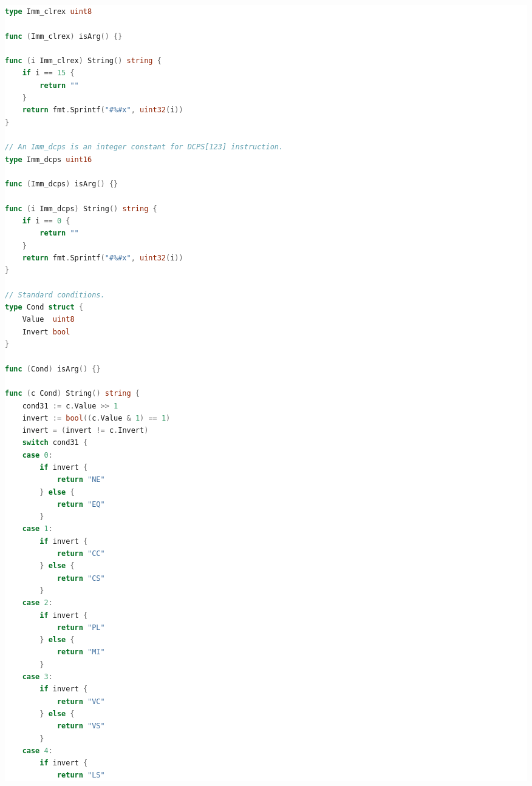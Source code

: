 ```go
type Imm_clrex uint8

func (Imm_clrex) isArg() {}

func (i Imm_clrex) String() string {
	if i == 15 {
		return ""
	}
	return fmt.Sprintf("#%#x", uint32(i))
}

// An Imm_dcps is an integer constant for DCPS[123] instruction.
type Imm_dcps uint16

func (Imm_dcps) isArg() {}

func (i Imm_dcps) String() string {
	if i == 0 {
		return ""
	}
	return fmt.Sprintf("#%#x", uint32(i))
}

// Standard conditions.
type Cond struct {
	Value  uint8
	Invert bool
}

func (Cond) isArg() {}

func (c Cond) String() string {
	cond31 := c.Value >> 1
	invert := bool((c.Value & 1) == 1)
	invert = (invert != c.Invert)
	switch cond31 {
	case 0:
		if invert {
			return "NE"
		} else {
			return "EQ"
		}
	case 1:
		if invert {
			return "CC"
		} else {
			return "CS"
		}
	case 2:
		if invert {
			return "PL"
		} else {
			return "MI"
		}
	case 3:
		if invert {
			return "VC"
		} else {
			return "VS"
		}
	case 4:
		if invert {
			return "LS"
```